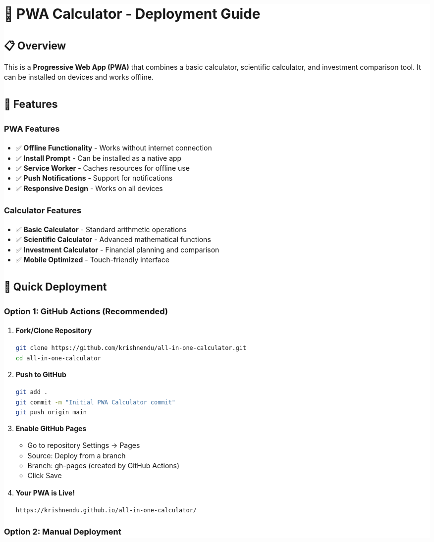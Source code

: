 # 🚀 PWA Calculator - Deployment Guide

## 📋 Overview

This is a **Progressive Web App (PWA)** that combines a basic calculator, scientific calculator, and investment comparison tool. It can be installed on devices and works offline.

## 🎯 Features

### PWA Features
- ✅ **Offline Functionality** - Works without internet connection
- ✅ **Install Prompt** - Can be installed as a native app
- ✅ **Service Worker** - Caches resources for offline use
- ✅ **Push Notifications** - Support for notifications
- ✅ **Responsive Design** - Works on all devices

### Calculator Features
- ✅ **Basic Calculator** - Standard arithmetic operations
- ✅ **Scientific Calculator** - Advanced mathematical functions
- ✅ **Investment Calculator** - Financial planning and comparison
- ✅ **Mobile Optimized** - Touch-friendly interface

## 🚀 Quick Deployment

### Option 1: GitHub Actions (Recommended)

1. **Fork/Clone Repository**
   ```bash
   git clone https://github.com/krishnendu/all-in-one-calculator.git
   cd all-in-one-calculator
   ```

2. **Push to GitHub**
   ```bash
   git add .
   git commit -m "Initial PWA Calculator commit"
   git push origin main
   ```

3. **Enable GitHub Pages**
   - Go to repository Settings → Pages
   - Source: Deploy from a branch
   - Branch: gh-pages (created by GitHub Actions)
   - Click Save

4. **Your PWA is Live!**
   ```
   https://krishnendu.github.io/all-in-one-calculator/
   ```

### Option 2: Manual Deployment
